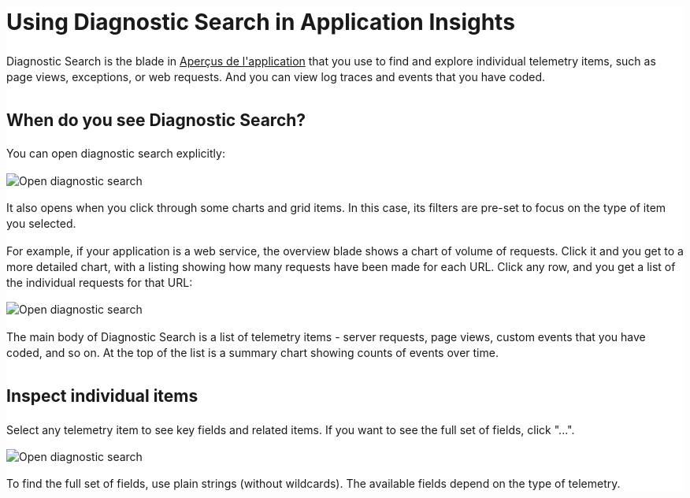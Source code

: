 <properties 
	pageTitle="Using Diagnostic Search" 
	description="Search and filter individual events, requests, and log traces." 
	services="application-insights" 
    documentationCenter=""
	authors="alancameronwills" 
	manager="douge"/>

<tags 
	ms.service="application-insights" 
	ms.workload="tbd" 
	ms.tgt_pltfrm="ibiza" 
	ms.devlang="na" 
	ms.topic="article" 
	ms.date="07/08/2015" 
	ms.author="awills"/>
 
# Using Diagnostic Search in Application Insights

Diagnostic Search is the blade in [Aperçus de l'application][start] that you use to find and explore individual telemetry items, such as page views, exceptions, or web requests. And you can view log traces and events that you have coded.

## When do you see Diagnostic Search?

You can open diagnostic search explicitly:

![Open diagnostic search](./media/app-insights-diagnostic-search/01-open-Diagnostic.png)


It also opens when you click through some charts and grid items. In this case, its filters are pre-set to focus on the type of item you selected. 

For example, if your application is a web service, the overview blade shows a chart of volume of requests. Click it and you get to a more detailed chart, with a listing showing how many requests have been made for each URL. Click any row, and you get a list of the individual requests for that URL:

![Open diagnostic search](./media/app-insights-diagnostic-search/07-open-from-filters.png)


The main body of Diagnostic Search is a list of telemetry items - server requests, page views, custom events that you have coded, and so on. At the top of the list is a summary chart showing counts of events over time.


## Inspect individual items

Select any telemetry item to see key fields and related items. If you want to see the full set of fields, click "...". 

![Open diagnostic search](./media/app-insights-diagnostic-search/10-detail.png)

To find the full set of fields, use plain strings (without wildcards). The available fields depend on the type of telemetry.


[availability]: app-insights-monitor-web-app-availability.md
[javalogs]: app-insights-java-trace-logs.md
[netlogs]: app-insights-asp-net-trace-logs.md
[qna]: app-insights-troubleshoot-faq.md
[start]: app-insights-get-started.md
[trace]: app-insights-search-diagnostic-logs.md
[track]: app-insights-custom-events-metrics-api.md